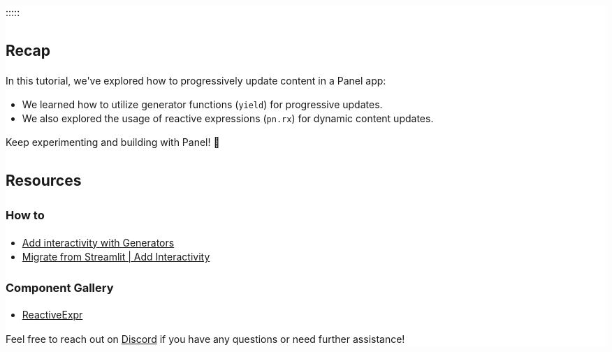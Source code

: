 :::::

## Recap

In this tutorial, we've explored how to progressively update content in a Panel app:

- We learned how to utilize generator functions (`yield`) for progressive updates.
- We also explored the usage of reactive expressions (`pn.rx`) for dynamic content updates.

Keep experimenting and building with Panel! 🚀

## Resources

### How to

- [Add interactivity with Generators](../../how_to/interactivity/bind_generators.md)
- [Migrate from Streamlit | Add Interactivity](../../how_to/streamlit_migration/interactivity.md)

### Component Gallery

- [ReactiveExpr](../../reference/panes/ReactiveExpr.md)

Feel free to reach out on [Discord](https://discord.gg/rb6gPXbdAr) if you have any questions or need further assistance!
